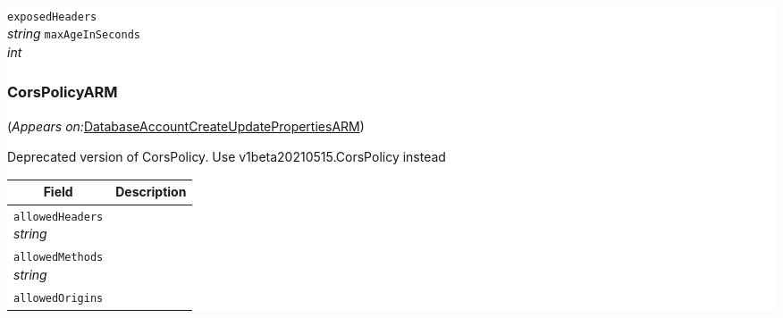 </td>
</tr>
<tr>
<td>
<code>exposedHeaders</code><br/>
<em>
string
</em>
</td>
<td>
</td>
</tr>
<tr>
<td>
<code>maxAgeInSeconds</code><br/>
<em>
int
</em>
</td>
<td>
</td>
</tr>
</tbody>
</table>
<h3 id="documentdb.azure.com/v1alpha1api20210515.CorsPolicyARM">CorsPolicyARM
</h3>
<p>
(<em>Appears on:</em><a href="#documentdb.azure.com/v1alpha1api20210515.DatabaseAccountCreateUpdatePropertiesARM">DatabaseAccountCreateUpdatePropertiesARM</a>)
</p>
<div>
<p>Deprecated version of CorsPolicy. Use v1beta20210515.CorsPolicy instead</p>
</div>
<table>
<thead>
<tr>
<th>Field</th>
<th>Description</th>
</tr>
</thead>
<tbody>
<tr>
<td>
<code>allowedHeaders</code><br/>
<em>
string
</em>
</td>
<td>
</td>
</tr>
<tr>
<td>
<code>allowedMethods</code><br/>
<em>
string
</em>
</td>
<td>
</td>
</tr>
<tr>
<td>
<code>allowedOrigins</code><br/>